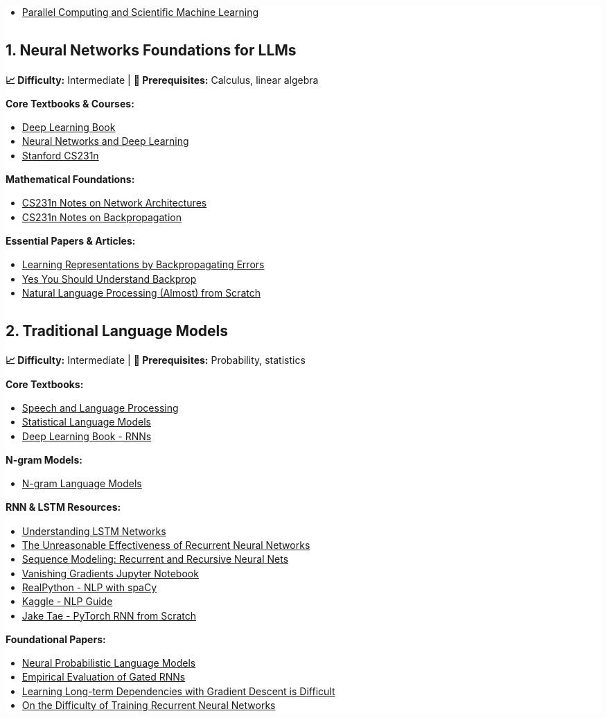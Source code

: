 - [Parallel Computing and Scientific Machine Learning](https://www.youtube.com/playlist?list=PLCAl7tjCwWyGjdzOOnlbGnVNZk0kB8VSa)

## 1. Neural Networks Foundations for LLMs

**📈 Difficulty:** Intermediate | **🎯 Prerequisites:** Calculus, linear algebra

**Core Textbooks & Courses:**
- [Deep Learning Book](https://www.deeplearningbook.org/)
- [Neural Networks and Deep Learning](http://neuralnetworksanddeeplearning.com/)
- [Stanford CS231n](http://cs231n.stanford.edu/)

**Mathematical Foundations:**
- [CS231n Notes on Network Architectures](http://cs231n.github.io/neural-networks-1/)
- [CS231n Notes on Backpropagation](http://cs231n.github.io/optimization-2/)

**Essential Papers & Articles:**
- [Learning Representations by Backpropagating Errors](http://www.iro.umontreal.ca/~vincentp/ift3395/lectures/backprop_old.pdf)
- [Yes You Should Understand Backprop](https://medium.com/@karpathy/yes-you-should-understand-backprop-e2f06eab496b)
- [Natural Language Processing (Almost) from Scratch](http://www.jmlr.org/papers/volume12/collobert11a/collobert11a.pdf)

## 2. Traditional Language Models

**📈 Difficulty:** Intermediate | **🎯 Prerequisites:** Probability, statistics

**Core Textbooks:**
- [Speech and Language Processing](https://web.stanford.edu/~jurafsky/slp3/)
- [Statistical Language Models](https://www.cambridge.org/core/books/statistical-language-models)
- [Deep Learning Book - RNNs](https://www.deeplearningbook.org/contents/rnn.html)

**N-gram Models:**
- [N-gram Language Models](https://web.stanford.edu/~jurafsky/slp3/3.pdf)

**RNN & LSTM Resources:**
- [Understanding LSTM Networks](https://colah.github.io/posts/2015-08-Understanding-LSTMs/)
- [The Unreasonable Effectiveness of Recurrent Neural Networks](http://karpathy.github.io/2015/05/21/rnn-effectiveness/)
- [Sequence Modeling: Recurrent and Recursive Neural Nets](http://www.deeplearningbook.org/contents/rnn.html)
- [Vanishing Gradients Jupyter Notebook](https://web.stanford.edu/class/archive/cs/cs224n/cs224n.1174/lectures/vanishing_grad_example.html)
- [RealPython - NLP with spaCy](https://realpython.com/natural-language-processing-spacy-python/)
- [Kaggle - NLP Guide](https://www.kaggle.com/learn-guide/natural-language-processing)
- [Jake Tae - PyTorch RNN from Scratch](https://jaketae.github.io/study/pytorch-rnn/)

**Foundational Papers:**
- [Neural Probabilistic Language Models](http://www.jmlr.org/papers/volume3/bengio03a/bengio03a.pdf)
- [Empirical Evaluation of Gated RNNs](https://arxiv.org/abs/1412.3555)
- [Learning Long-term Dependencies with Gradient Descent is Difficult](https://ieeexplore.ieee.org/document/279181)
- [On the Difficulty of Training Recurrent Neural Networks](https://arxiv.org/pdf/1211.5063.pdf)
